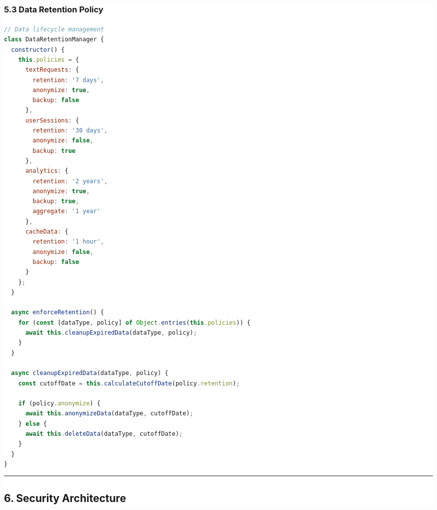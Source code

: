 ### **5.3 Data Retention Policy**

```javascript
// Data lifecycle management
class DataRetentionManager {
  constructor() {
    this.policies = {
      textRequests: {
        retention: '7 days',
        anonymize: true,
        backup: false
      },
      userSessions: {
        retention: '30 days',
        anonymize: false,
        backup: true
      },
      analytics: {
        retention: '2 years',
        anonymize: true,
        backup: true,
        aggregate: '1 year'
      },
      cacheData: {
        retention: '1 hour',
        anonymize: false,
        backup: false
      }
    };
  }
  
  async enforceRetention() {
    for (const [dataType, policy] of Object.entries(this.policies)) {
      await this.cleanupExpiredData(dataType, policy);
    }
  }
  
  async cleanupExpiredData(dataType, policy) {
    const cutoffDate = this.calculateCutoffDate(policy.retention);
    
    if (policy.anonymize) {
      await this.anonymizeData(dataType, cutoffDate);
    } else {
      await this.deleteData(dataType, cutoffDate);
    }
  }
}
```

---

## **6. Security Architecture**
